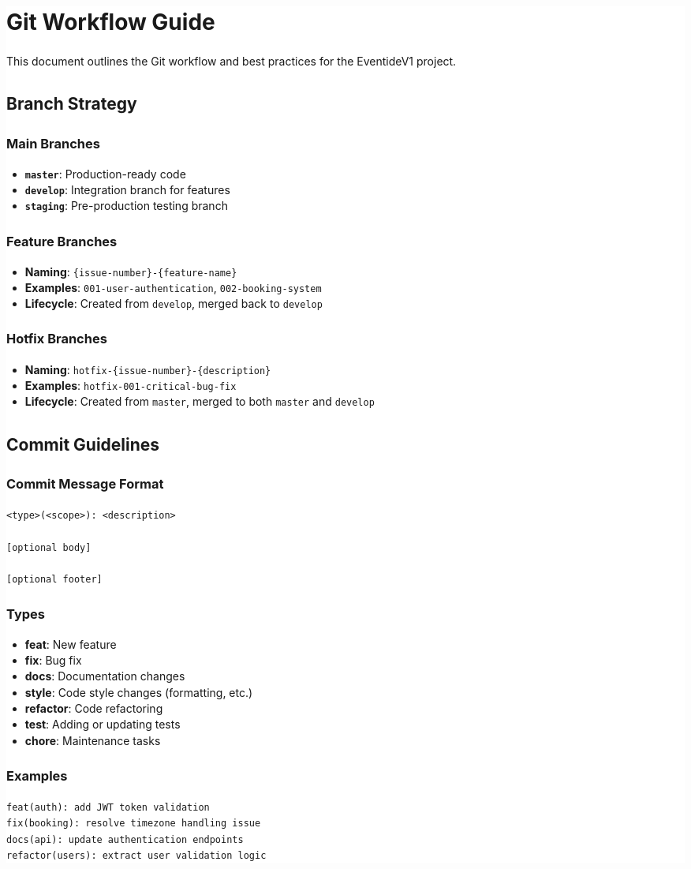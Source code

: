 # Git Workflow Guide

This document outlines the Git workflow and best practices for the EventideV1 project.

## Branch Strategy

### Main Branches
- **`master`**: Production-ready code
- **`develop`**: Integration branch for features
- **`staging`**: Pre-production testing branch

### Feature Branches
- **Naming**: `{issue-number}-{feature-name}`
- **Examples**: `001-user-authentication`, `002-booking-system`
- **Lifecycle**: Created from `develop`, merged back to `develop`

### Hotfix Branches
- **Naming**: `hotfix-{issue-number}-{description}`
- **Examples**: `hotfix-001-critical-bug-fix`
- **Lifecycle**: Created from `master`, merged to both `master` and `develop`

## Commit Guidelines

### Commit Message Format
```
<type>(<scope>): <description>

[optional body]

[optional footer]
```

### Types
- **feat**: New feature
- **fix**: Bug fix
- **docs**: Documentation changes
- **style**: Code style changes (formatting, etc.)
- **refactor**: Code refactoring
- **test**: Adding or updating tests
- **chore**: Maintenance tasks

### Examples
```
feat(auth): add JWT token validation
fix(booking): resolve timezone handling issue
docs(api): update authentication endpoints
refactor(users): extract user validation logic
```
